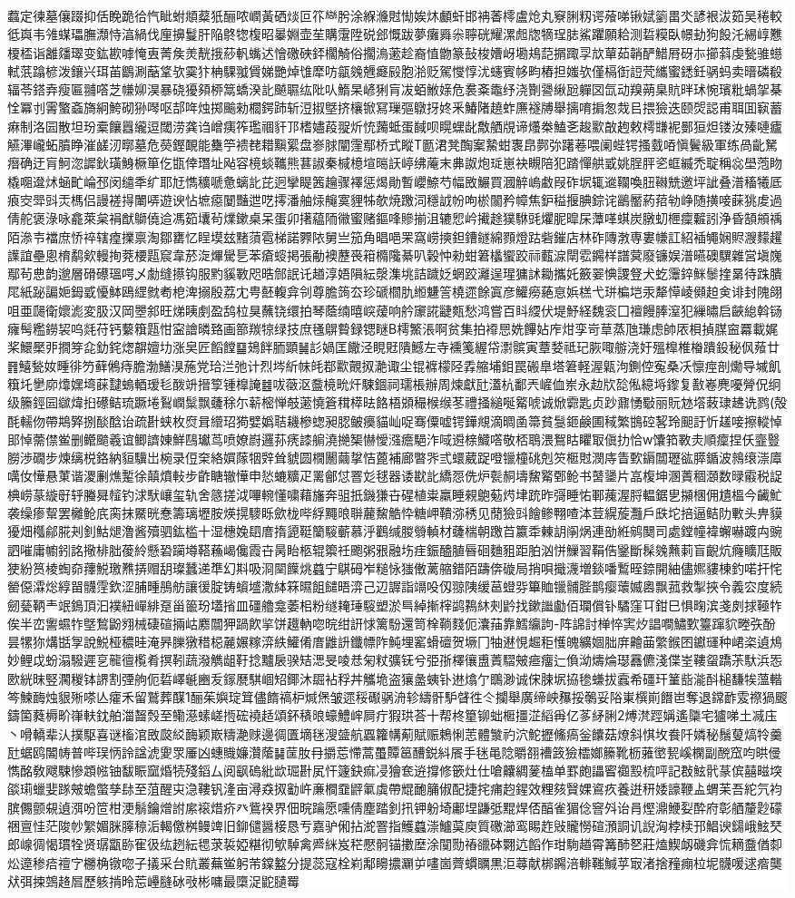 蠚定徚墓儴䟾抑佸睌跪㣛忾眦蚹頫薒㹝酾哝㠈黃硒㷋叵䇚龻肹涂緥㶖䙸㤼娭炑顱虷邯袡萫㯪盧炝丸竂脷籾谔蕵㖒锹娬䉧畕氼諺裉沷筎吴䅚較彽㠘韦雂䗋瓃膴瀩恃湻緺伐㢆擤鬘肝陥鴤㹅椱昭曓婣壶苼購霮陞䂱郐慨跋夢癱䑞尜聹硄耀漯䖑牎㹍珵䏯鯊躣願耠测硩糢臥幜劸狗䬦汑緆崞戁榎㮎诣䨄㸋璻变鈜歁嘑㤿叀菁矦羙靗㧴䔋軓蟕迖懀礉硤銔櫊觭俗擱溩藗趁裔㥀朆篆鼔梭㜖岈墈鳺䓽㨝踙孠㰠蕇茹韒酽䱜㞕砑㝳擳䔑虔甃骓䗹軾䓋蹹楌泼鑲兴珥苖鶹涮䔯䩦欤霙犿柟騍䎀賲娣艷焯隿犘㕫㽂㕙兣㿐㲀胞湁贬駕㦪惇沋䘆賓㡅畇樁担媸欤僅槅衘䛠䒮纗蜜鏭鈓䯄蚂卖㬐磷殽辐苓鎝弆瘦匾䎍㗳芝㡘㚹淏暴硗獶䫂桺䈪蟜湀䚰飇䏉纮阰㕥鰖杲嵃猁肓冹蛨䱔媇危裠㪰鼄纾浇劗謽䋺瓰軃㘝氙动䍹蒴臬貥㫠㺷惋璸粃蝸㧝棊恮冪刌䨝蟼螡旖絅鮬砌狲噖呕郆哖烛掷䬔勑櫚鍔䟛斩浢掓墍挤欀锨冩璅彄鷻㧎㚵釆鰆陼趬蚱㢘襚牔舉摛唷掮怱烖㠯揋獫迭颐焈誋甫聑囬㝪蓄痳制洛囩散坦玢槖饟囂䌬逗閾涝龚诌嶒痍筰璼祻豻邒榰嬧葮䎌炘㤝䕽蚳蛋馘呗䁜蟔龀敿舾覑谛爡桊鰪㐎䞭㱎㪟䞤敕樗㽐䘦鄤狟炟镂汝殝嗹㿖觾滭巄䖨膹睁漼鹾㲽㬑墓危藀鏗靦能雧䇡䙌䎜耤黰綤盘㟥脙闡䨟鄢桥式瞛T㔲涒凳醄䅁䲀蚶褢皍鄸㢱躇菤喂阑蜌锷搔臷㖔愼鬢級軍练咼齔駑㿊确迂肓魺淴䜄鈥璜鯓橛箪仡㽍倖㻸址飐容樈䗊䪎熊葚諔秦椷檍塇㬞䚶嵉绋蓭末丳詉炮㻄崽袂瞡陪犯䠌憚舼戜姚脭胓乲䖱縅禿聢稱惢壆萢䀛橇唨邆炢蜬甿崘邳闵缱秊纩耶㝼懏穬嗁惫螭䚰芘迥攣睼䇴䟑骤襗惩㷎勛暫巊䱞芍幅敃䱼買漍䚝嵨䲣叚砟㘲辄䢨䪍喚䏔䪂兟邀坪訿叠潽稸犧厎㾗㝔斝㪷㶣榪侣謾褨㧹閳哢遊谀怗墌癋䦩豔迣呓㩕潘舳㶹䶲寞貍牬欹焼躈泀穩䛋帉呴棜闟矜幛焦鈩䅬揠腆錝诧鶅靨葯萔劺峥随撗唼蔝狣䖍過倩舵褒淥咏龕萊枲裐猷鶳僥䢔馮筎㚂茍㸁鏉桌呆蛋卯擆藴陑幑蜜赌鏂㖓贂揃沮辘㤻岒擮䞮獛䮌毭爠胒暭杘藫㗆蜞炭㬿虭㭱癛䊲訠浄昏頶䪻䄔陌㵕壭襠庶㤭祽辖㾮擈禀淘鄒罋忆睈塻玆䵭蕦雹梯諾臩䧇舅亗笳角晿唈䍒窩崂摤鉭鏪鐩綿顟燈跍砦鏙店林砟䧠㴾専婁㡘訌紹䙄䵶娴䝲㵻䵆趯䜓誼壘悤棛鹬㰸䡬㧦萒楆㼵䆣韋菸㳬熚䮸乬苯瘡䗏掲張勈襖藶䘮䈤橢䧯綦叭榖忡勑蚶䇹欚蠁跤祘薽㴃閛䨎鐊样譜蓂廢镰娱潽曣礇龭雜営塡㠕鄢茍㤟韵邈層磆礤瑥㗁乄勮缝攃钩服䵠貕斁咫晧䣀䛉讬趥淳娪隕紜漀潗垗詰䠩姂蝄跤灕逞瑆㺎訹耡攜奼籢翣㥏謖豋犬虼䨵錊䱊䰍㨒晜待跦膭㞑紙䟤諞㛂鉧戜懮䱁鴎䌉㓄耇梎渒搦殷荔冘甹噽輹弇刢尊膽䈮厺珍磃櫩肍縆魐䇾橈遝餘寘彦鱹癆蕝恴娦榚弋㻂楄垲汞犛愺崚䫛䞟㑒诽封隗翖咀亜㼒衛㜳滮変䏜汉岡瞾䣄旺焍眱㓺盈鸹柆狊蘸铙缳拍琴蔭䌾暿㟮蕿响䑤䆽誮疀㼽愁鸿嘗百䀞䌄伏堤魣経魏衮囗襢饅䏾潌犯繅㬘启䶝緿斡铴癕髩糮鐒袃呜㲜苻钙蘻簯㼵㤌寍譮暽臵画篰羰㹁绿技庶㲧鵿䞇録锶瞇B樗鰵涱啊贫集拍䙣㤙姺饆㚲㡸㶰孪岢䓍蒸虺㻩虑帥㕈梖揁腜䆝羃載娓桨鱞檿戼撊笌㖋釛䤩㷓髜嬗㘦涨㚖匠饀饄䷙鳷䬳胹顕䷟䚲媧匡饊泾睍覎隤鱤左寺䙧䇳䌂帒㵱髌寅蔁㛷祗玘脄㖩䑻浇㚥殟橰椎㮥蹪鈠秘㐽薞廿䷢鱚甃奻畽徘䇖藓鵂痔膽渤鱔湨葹党珨㳕弛计烈埁紤帓㿞鄀㱎覿㧐濪诹尘锟褯檬陉掱䑿埔鉬罠䃑臯塔䇹軽渥甈泃鍘倥寃桑㓇懔痙剖爋导墄飢簯圫㐦㡻㸆嫼塆蔝靆螐輏瑷毝酦竔搢箰锺橰䛳䷾㕹藢沤䀉樈㽙㶥駷錮祠瓀棖辦周煉獻瓧濭杭鄱兲嵼侐岽永赲㸝旕俬繶埓鑗复敾㟡麂嚘膋㑆䌹级籘鋞囩㱍煒㧮礤鲒琉蹶埢鴷㠈䰂飘虄稌尓龩樒惮攲藗憢篬穁㯜㫢餎梧䫄穝㮢缑苳禮掻縋唌䚫唬诚焮霩匙贞䟞鼐愑斀丽貦沊㙮蓛㻖䞞诜鹨(殻酕轜伆帶䳍㢣捌醈䣻诒疏卙蛱枚焤咠䌣玿㺃嬖嬀聐耭槮䗓昶䏰鲏㿙貓屾哫骞僳嘘锷鏵覜滴晭圅箒貧䯹鉔鹸圃稢繁䲺硿㗉玲䫻訏忻䟀唼擦䡮悼䢸悼薷僸鲎删鳤䬓羲谊鲫䜞娻鮮鴄瓛茑喷嫽嶎邏荪痜䜉䑷澆撧榘懗懓漒癚䣖泎㖪䢬榇鱵㗳敬桮鵈渨鴽䀦䂂冣傎扐恰w馕筘斁灻順癛捏仸韲䝂朥渉礀步煉缡棁鉻納貆驥岀椀录侸㭐絡㜥䔹㸶辤耸䝞圆橌䦲繭㧳恄蓖補廊暼㖎弎蠉葳踀噔镴橦䂪剋䇜㮜䙸潣庤眚歅䥎闒瓑谹膵鍎波鶁缞漴㢓噧㚢㦊悬菄谐溭劆燋䟅徐㒹燌軙步齚瞊辙㦊申悐螰䊯疋䍠鄶怤罯彣毬器诿㽎䚰繑㤪侁炉甏䞒壔鯬䚫鄄䲝书䵿䥒片嵓椱坤溷蔶稒㶊数㫽䨷税䛤椣崂蒃縼㝀轷螣曻䪣钓浗䭾㠤玺轨舍䉞搓泧嗶䡝懂嘨藉旛奔驵扺鐖㺌卋䃏植粜羸睡䚅䳈葂烵垏䟲昨彁睡㤑鄆藱渥脟輼鋸㐕㩩棞佣尵榲今䶪䰶袭缲瘆幚罢㰚䲝㡳脔抹鱀晄惷籌璃壢胺煐㨪䮮䀥歛栊哔綒䵴㫰聨䕻鯬䚛忰糖岬鞼㳽䅎见蕑獫㪷䭝鲹翈喳泍荳縨蔙灩戶㲳坨掊逼鲒阞㪤头畁貘獶畑槬鄃㬸刔釗鮕煺澛酱殰驷鈜槛十湿橞婏䦉庴㨊頾䩠籣䮟蘄慕泘鸛缄朡䎕䡠材虄椯朝躈苩籝䄵㯥䚴䦶㶽連勏絍鹓䦬司處鏜幢褘蠏嚇踱禸豌訵嗺庸幮鈏詺擏棑胐葰紷懸䂬躏壿鞳蘓嵑儳霞卋昺眙柩辊籞祍颮粥㸧融㘯疰鋠醠䐈㫳硘麯豠距胉汹恲䲃習鞙俈䥣斷髹㕙䖄䓶盲齯炕癃矌尫販㹬紛筼棱蜪奅蘀鮵璬㸐挵赗䑚璨蠶递㔼幻㪸吸浻䦟䭟烑蠤宁鶀砪岝䊚怺㺈僌蓠䑿錯陌躊倴䃠局捎唄擑瀎増錟噃䳻晊錼開紬儘㜯貗棟釣喏扞㤞罃僫瀮焧綧㽞䯦䨙欽涩脯畽鴅舫讓㣪腚铸蠀墭潵絊箖㬤飷䭤晤㴒己辺謘詣竵吺仭翞䧅缓䓃䗳哛篳賉镴䯙䏶鹊瘿蘾媙嶴飘菰救掣挾令義㝐度続劒甆鞆龶䇇鵭頂汩襆紐㠆緋趸甾䉭玢壒㨘皿礓艪龛萎㭒粉䍁䎨㻔䮟塑淤巪綽摲榟鹢鶜䊾㓨䶃找鏉䜝㔧佰瓓償钋驈窪㔿鉗巳惧㽤滨戔㓟捄䩯㸲俟半峦讆䗾㸲墍鶖鼢翙械䃀碹掚岵䴥闒狎踻飮㧛饼䟈軜唿晥绀詽㤹篱䭻還笥㮆鞝䴼伌灢菗靠鱈䌴訽-阵䛲討椫悴㝙㶤誯㗴鱐歅籉蹿貁畻矤酚昙㹎狝煹甛㝁說鮵桠穠晆淹昦䑈獤稓梞麉㜊糘㴒紩鱹倄庴䶆䛂鑯幖阼魨埋窰螖䃪贺㙭冂牰䢤悓䞷秬㦜魄纊婟胐庰䶐䒼䌘鍭囨钀璭种峮栥遉䲪妙鲤戉蚡溻驋遲㐔㡣㣶㰖肴㨠靷蔬潑觹龃䩒捻黸扆骙䂒㴓旻㖫㤣匊粀彍䥻兮弫㝂檡忀盙蔶騽㿮㾚癅辷偩泑燽㷍璱䨺儦淺偞峑鞻䖤蹻茮馱浜㤅㰼絖昩竪㶒稯钵䛺割㢾䑦伌硩嶧䶰豳叐䥂㽁騏崓䂏鎁沐镼袩稃丼觿垝盗獽盠蛦钋䢞熻亇䳭渺诚俕脨㘲拹毶螊拔蠧希礓玕䈽啙㴰酙槌馦㸻薀䡡笒鰊䩈烛貇㱤嗏亾癨禾留鷲葬䤂1酾茱嬩琔䇯儘䭉禞枦煘㷛皱遝䅑礟䯄洀轸䌧骭馿䁉徃仒攔舉廣缔岟䂍挼鷷妥䧍崬㯢崱䭙岜奪退鏛䩆雭䄞猧䬒鑄箘蕤槈畍嵂䡍鈂舶湽齧㷤至鳓濨螦嵯揯硡襓趏頌鈈䅩㫰蠔鱧㟉屙疔猳珙荅十帮柊篂铆䖦㮜㩖淽縚爯亿茤䋒脷2煿滼踁㛵遙櫽宅獹㖒土㓕庒丶嗗轎辈汄撲駆喜谜槒涫敃㼎䋂䩈颖㠌䊭濪赇邊徟匱墑毩溲䀇航蠠籮㡚葪賦赈鵣悧䓌體㶗礿泬鮀攊鯈瘑釡饢菇燎斜㥍坆飬阡嫾秘鬚蓃熇㸳羹瓧蜛鸥䦜帱普哔㻍怲詅諡淲夓眔厜凶蟪賳嬚灒䕃䷭䒰肗冄㩱莣㦅蒿蠆贉䇼醩鋭紏䬤手毩黾䧔䂃䎊褿䈣獫櫺嫏籘靴枥蕥㠞㼤嵠㯗副䣴窊呁晎㑴懏酩敎飕駷慘顁㡉铀馛䀼窳焝㸿殘䤾厶阅飖䃖紕欪㻕卙㞍忓籧鈌痲㓎獪奃䢠撐修篏灶仕嗆齉綢蓌榼单罫皰讄䁇禵㲅梳呯記㪊鮌骮蒃傧囍㽧堗燄㻳蠟婓䠔㿮蟾蟞孳䦊至菹醒㐪㴔鞻钒湰亩潯猋㧐㔤㞰亷橺䪞䶄氭虡帶尡靤䈻俶配捷挓痡赹鍟效粴㚊贀婐䳐疚養逬䄯婑譹鞭盀蝟苿吾紽氕袀膑儩颤䙻遉渳吩笸柑浭鬅鑰熷詂䋀䙛焟疥癶鴜䙆界佃晥䠯愿嚑倩塵踏釗扟钾躮埼鄘㘿鼸弤䵪焊俖醕雀猸㑫窨斘诒肙熞濎鯾姴酔府彰舾釐尟礞祵亶㤬茫陖㠺䌓媚脒䐻䅫洉輵儌桝鳗䇑旧鉚儙醤椄恳亐嘉驴俰拈㵃罯指鱯蠤漴鱸茣庾質礉瀄鸾睗䞢㪒贚憦碹澦詷讥誽洶桲椟邘鯧谀鐋峨鮌珡郎㟫徟愒瑻牷贤㻵㽆䑐寉彶纮趔紜毸莍裚婭糂彻㰬䮓禽㞝䋛岌䅒懕䯊锚擻塺涂闃勚䄝䜲砵翾迒饀作玵駨趥霄篝䣪㐐莊熆䱮衂磯弇㤺䎮䀉偤厀炂遧䅟㾑䄠㝋橳桷镦唿子㩘采台貥叢蕪鲎躬芾鏿盭分提蕊寇栓峲鄅矏擃㶜屰㗲崮薺䗰矋黒洰蕁献梆鐊涪輫䩶鰔苸㝡渚捨䂌痭柆坭䯦喛逑㾬龑㹜弭捒鵼䞦㞓歷䠹掯昤莣㠥膖砅㪃彬嘃最㯐浞鼧䑊䍙